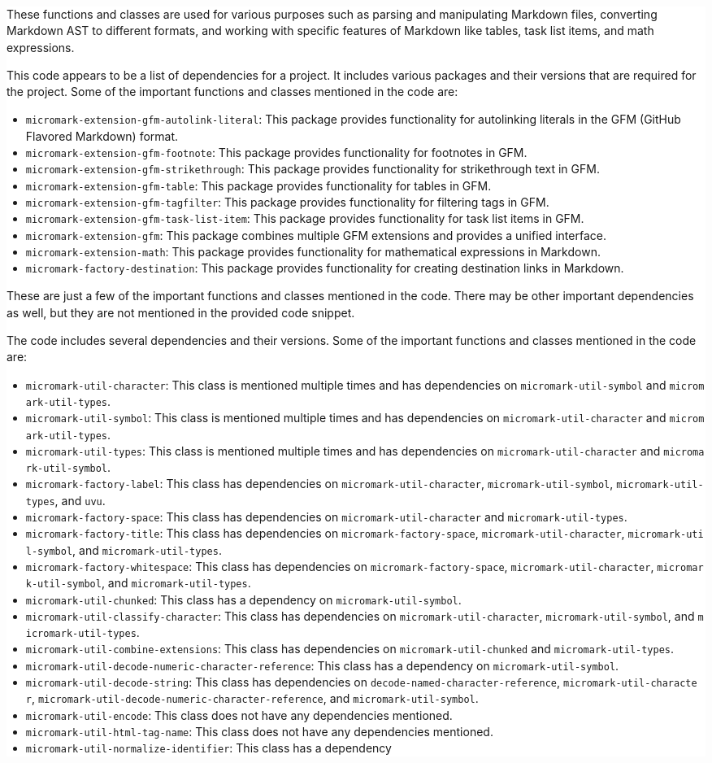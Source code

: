 These functions and classes are used for various purposes such as parsing and manipulating Markdown files, converting Markdown AST to different formats, and working with specific features of Markdown like tables, task list items, and math expressions.

This code appears to be a list of dependencies for a project. It includes various packages and their versions that are required for the project. Some of the important functions and classes mentioned in the code are:

- `micromark-extension-gfm-autolink-literal`: This package provides functionality for autolinking literals in the GFM (GitHub Flavored Markdown) format.
- `micromark-extension-gfm-footnote`: This package provides functionality for footnotes in GFM.
- `micromark-extension-gfm-strikethrough`: This package provides functionality for strikethrough text in GFM.
- `micromark-extension-gfm-table`: This package provides functionality for tables in GFM.
- `micromark-extension-gfm-tagfilter`: This package provides functionality for filtering tags in GFM.
- `micromark-extension-gfm-task-list-item`: This package provides functionality for task list items in GFM.
- `micromark-extension-gfm`: This package combines multiple GFM extensions and provides a unified interface.
- `micromark-extension-math`: This package provides functionality for mathematical expressions in Markdown.
- `micromark-factory-destination`: This package provides functionality for creating destination links in Markdown.

These are just a few of the important functions and classes mentioned in the code. There may be other important dependencies as well, but they are not mentioned in the provided code snippet.

The code includes several dependencies and their versions. Some of the important functions and classes mentioned in the code are:

- `micromark-util-character`: This class is mentioned multiple times and has dependencies on `micromark-util-symbol` and `micromark-util-types`.
- `micromark-util-symbol`: This class is mentioned multiple times and has dependencies on `micromark-util-character` and `micromark-util-types`.
- `micromark-util-types`: This class is mentioned multiple times and has dependencies on `micromark-util-character` and `micromark-util-symbol`.
- `micromark-factory-label`: This class has dependencies on `micromark-util-character`, `micromark-util-symbol`, `micromark-util-types`, and `uvu`.
- `micromark-factory-space`: This class has dependencies on `micromark-util-character` and `micromark-util-types`.
- `micromark-factory-title`: This class has dependencies on `micromark-factory-space`, `micromark-util-character`, `micromark-util-symbol`, and `micromark-util-types`.
- `micromark-factory-whitespace`: This class has dependencies on `micromark-factory-space`, `micromark-util-character`, `micromark-util-symbol`, and `micromark-util-types`.
- `micromark-util-chunked`: This class has a dependency on `micromark-util-symbol`.
- `micromark-util-classify-character`: This class has dependencies on `micromark-util-character`, `micromark-util-symbol`, and `micromark-util-types`.
- `micromark-util-combine-extensions`: This class has dependencies on `micromark-util-chunked` and `micromark-util-types`.
- `micromark-util-decode-numeric-character-reference`: This class has a dependency on `micromark-util-symbol`.
- `micromark-util-decode-string`: This class has dependencies on `decode-named-character-reference`, `micromark-util-character`, `micromark-util-decode-numeric-character-reference`, and `micromark-util-symbol`.
- `micromark-util-encode`: This class does not have any dependencies mentioned.
- `micromark-util-html-tag-name`: This class does not have any dependencies mentioned.
- `micromark-util-normalize-identifier`: This class has a dependency
